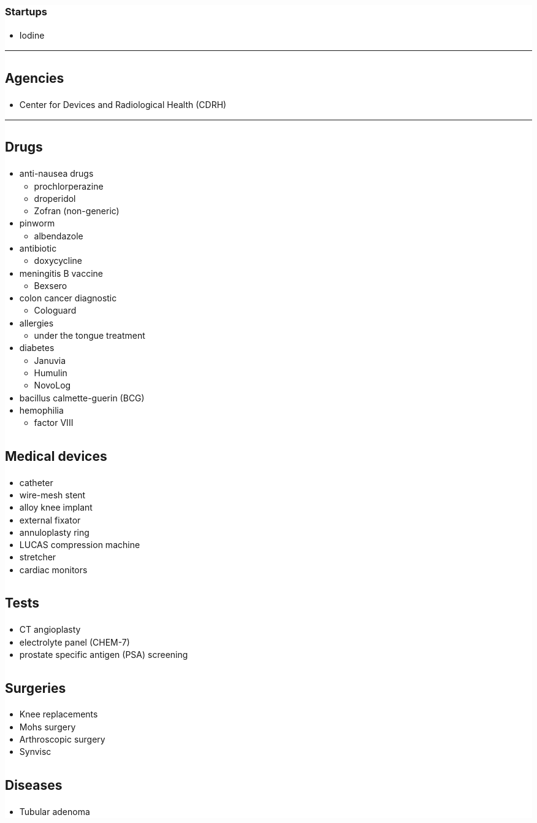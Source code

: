 ### Startups
- Iodine

---

## Agencies
- Center for Devices and Radiological Health (CDRH)


---

## Drugs
- anti-nausea drugs
  - prochlorperazine
  - droperidol
  - Zofran (non-generic)
- pinworm
  - albendazole
- antibiotic
  - doxycycline
- meningitis B vaccine
  - Bexsero
- colon cancer diagnostic
  - Cologuard
- allergies
  - under the tongue treatment
- diabetes
  - Januvia
  - Humulin
  - NovoLog
- bacillus calmette-guerin (BCG)
- hemophilia
  - factor VIII

## Medical devices
- catheter
- wire-mesh stent
- alloy knee implant
- external fixator
- annuloplasty ring
- LUCAS compression machine
- stretcher
- cardiac monitors

## Tests
- CT angioplasty
- electrolyte panel (CHEM-7)
- prostate specific antigen (PSA) screening

## Surgeries
- Knee replacements
- Mohs surgery
- Arthroscopic surgery
- Synvisc

## Diseases
- Tubular adenoma
